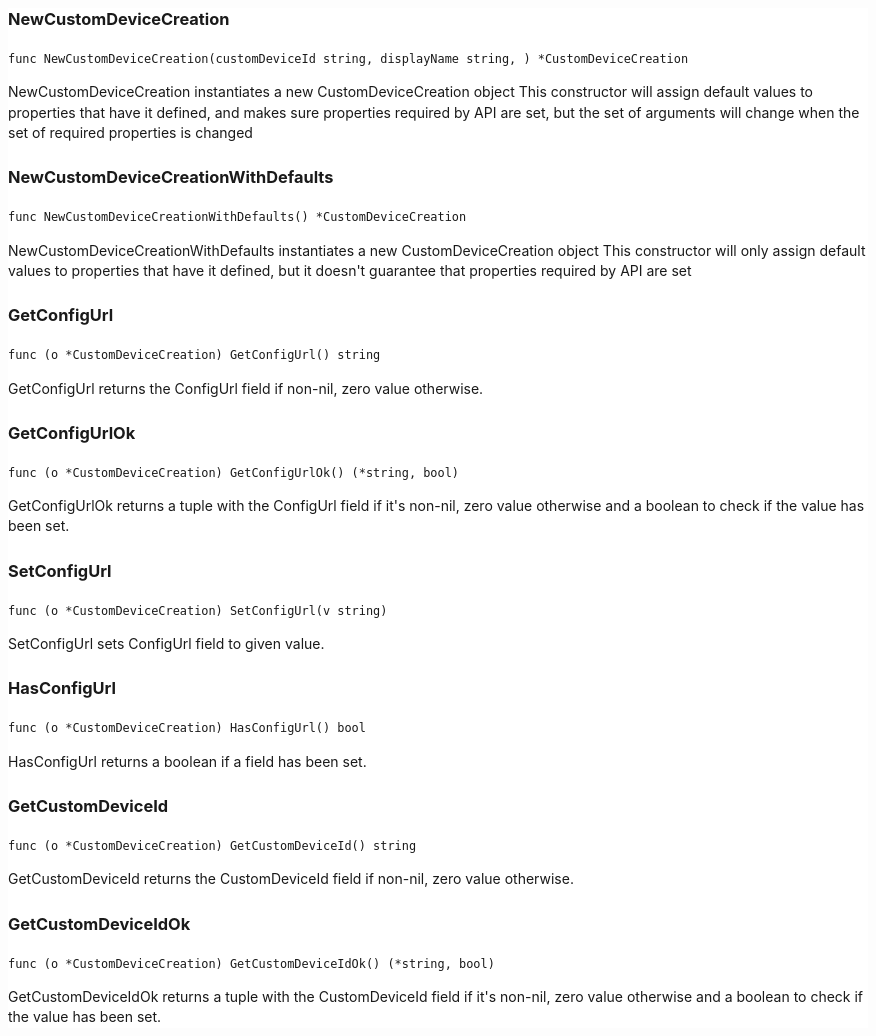 ### NewCustomDeviceCreation

`func NewCustomDeviceCreation(customDeviceId string, displayName string, ) *CustomDeviceCreation`

NewCustomDeviceCreation instantiates a new CustomDeviceCreation object
This constructor will assign default values to properties that have it defined,
and makes sure properties required by API are set, but the set of arguments
will change when the set of required properties is changed

### NewCustomDeviceCreationWithDefaults

`func NewCustomDeviceCreationWithDefaults() *CustomDeviceCreation`

NewCustomDeviceCreationWithDefaults instantiates a new CustomDeviceCreation object
This constructor will only assign default values to properties that have it defined,
but it doesn't guarantee that properties required by API are set

### GetConfigUrl

`func (o *CustomDeviceCreation) GetConfigUrl() string`

GetConfigUrl returns the ConfigUrl field if non-nil, zero value otherwise.

### GetConfigUrlOk

`func (o *CustomDeviceCreation) GetConfigUrlOk() (*string, bool)`

GetConfigUrlOk returns a tuple with the ConfigUrl field if it's non-nil, zero value otherwise
and a boolean to check if the value has been set.

### SetConfigUrl

`func (o *CustomDeviceCreation) SetConfigUrl(v string)`

SetConfigUrl sets ConfigUrl field to given value.

### HasConfigUrl

`func (o *CustomDeviceCreation) HasConfigUrl() bool`

HasConfigUrl returns a boolean if a field has been set.

### GetCustomDeviceId

`func (o *CustomDeviceCreation) GetCustomDeviceId() string`

GetCustomDeviceId returns the CustomDeviceId field if non-nil, zero value otherwise.

### GetCustomDeviceIdOk

`func (o *CustomDeviceCreation) GetCustomDeviceIdOk() (*string, bool)`

GetCustomDeviceIdOk returns a tuple with the CustomDeviceId field if it's non-nil, zero value otherwise
and a boolean to check if the value has been set.
